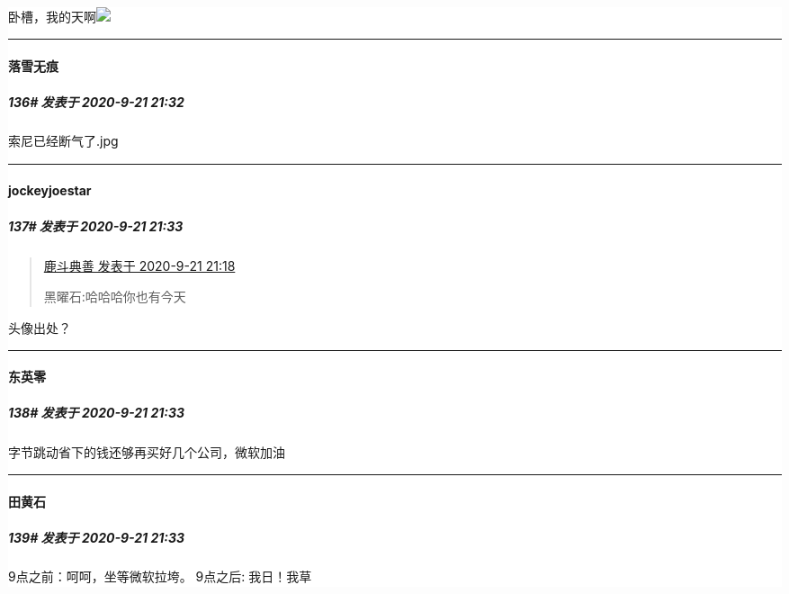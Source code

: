  卧槽，我的天啊<img src="https://static.saraba1st.com/image/smiley/face2017/112.png" referrerpolicy="no-referrer">







*****

####  落雪无痕  
##### 136#       发表于 2020-9-21 21:32




索尼已经断气了.jpg







*****

####  jockeyjoestar  
##### 137#       发表于 2020-9-21 21:33



<blockquote><a href="httphttps://bbs.saraba1st.com/2b/forum.php?mod=redirect&amp;goto=findpost&amp;pid=48808129&amp;ptid=1961085" target="_blank">鹿斗典善 发表于 2020-9-21 21:18</a>

黑曜石:哈哈哈你也有今天</blockquote>
头像出处？







*****

####  东英零  
##### 138#       发表于 2020-9-21 21:33




字节跳动省下的钱还够再买好几个公司，微软加油







*****

####  田黄石  
##### 139#       发表于 2020-9-21 21:33




9点之前：呵呵，坐等微软拉垮。
9点之后: 我日！我草
